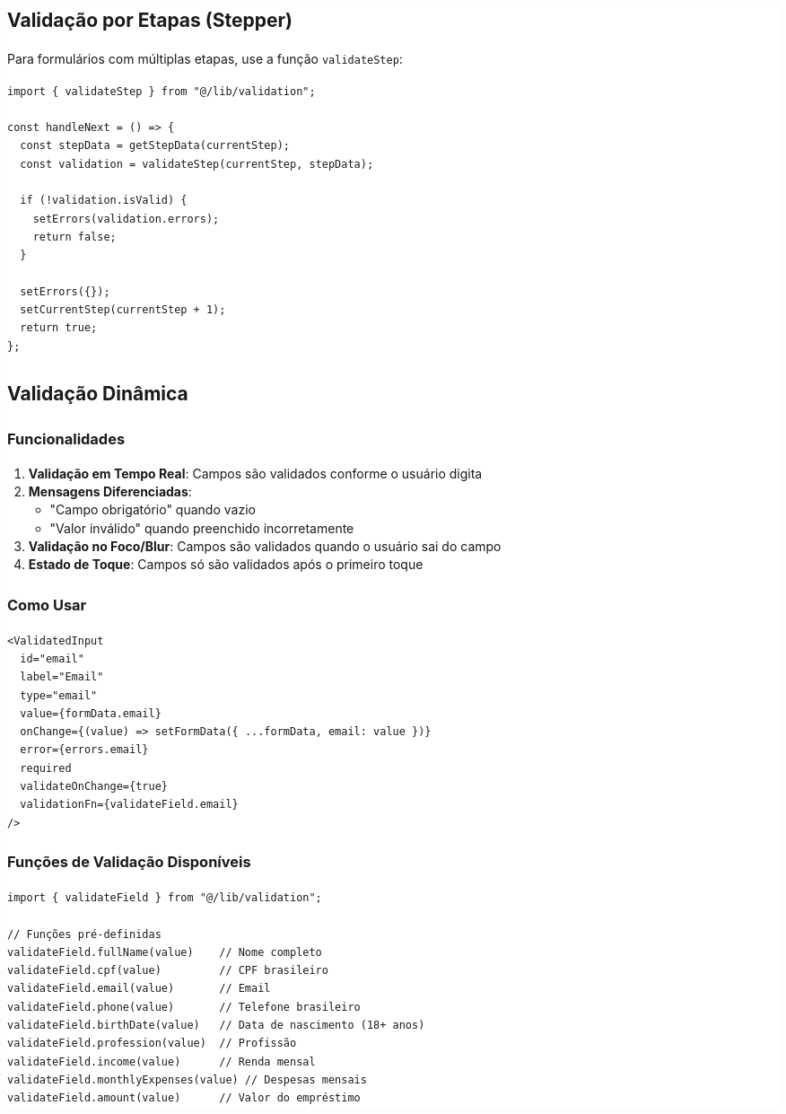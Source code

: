 ## Validação por Etapas (Stepper)

Para formulários com múltiplas etapas, use a função `validateStep`:

```tsx
import { validateStep } from "@/lib/validation";

const handleNext = () => {
  const stepData = getStepData(currentStep);
  const validation = validateStep(currentStep, stepData);
  
  if (!validation.isValid) {
    setErrors(validation.errors);
    return false;
  }
  
  setErrors({});
  setCurrentStep(currentStep + 1);
  return true;
};
```

## Validação Dinâmica

### Funcionalidades

1. **Validação em Tempo Real**: Campos são validados conforme o usuário digita
2. **Mensagens Diferenciadas**: 
   - "Campo obrigatório" quando vazio
   - "Valor inválido" quando preenchido incorretamente
3. **Validação no Foco/Blur**: Campos são validados quando o usuário sai do campo
4. **Estado de Toque**: Campos só são validados após o primeiro toque

### Como Usar

```tsx
<ValidatedInput
  id="email"
  label="Email"
  type="email"
  value={formData.email}
  onChange={(value) => setFormData({ ...formData, email: value })}
  error={errors.email}
  required
  validateOnChange={true}
  validationFn={validateField.email}
/>
```

### Funções de Validação Disponíveis

```tsx
import { validateField } from "@/lib/validation";

// Funções pré-definidas
validateField.fullName(value)    // Nome completo
validateField.cpf(value)         // CPF brasileiro
validateField.email(value)       // Email
validateField.phone(value)       // Telefone brasileiro
validateField.birthDate(value)   // Data de nascimento (18+ anos)
validateField.profession(value)  // Profissão
validateField.income(value)      // Renda mensal
validateField.monthlyExpenses(value) // Despesas mensais
validateField.amount(value)      // Valor do empréstimo
```